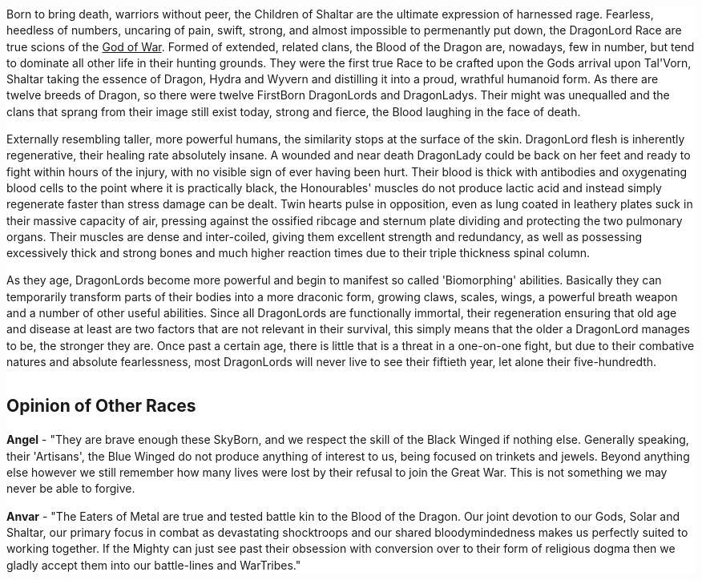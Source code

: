 Born to bring death, warriors without peer, the Children of Shaltar are
the ultimate expression of harnessed rage. Fearless, heedless of
numbers, uncaring of pain, swift, strong, and almost impossible to
permenantly put down, the DragonLord Race are true scions of the [God of
War](Shaltar_the_AllFather "wikilink"). Formed of extended, related
clans, the Blood of the Dragon are, nowadays, few in number, but tend to
dominate all other life in their hunting grounds. They were the first
true Race to be crafted upon the Gods arrival upon Tal'Vorn, Shaltar
taking the essence of Dragon, Hydra and Wyvern and distilling it into a
proud, wrathful humanoid form. As there are twelve breeds of Dragon, so
there were twelve FirstBorn DragonLords and DragonLadys. Their might was
unequalled and the clans that sprang from their image still exist today,
strong and fierce, the Blood laughing in the face of death.

Externally resembling taller, more powerful humans, the similarity stops
at the surface of the skin. DragonLord flesh is inherently regenerative,
their healing rate absolutely insane. A wounded and near death
DragonLady could be back on her feet and ready to fight within hours of
the injury, with no visible sign of ever having been hurt. Their blood
is thick with antibodies and oxygenating blood cells to the point where
it is practically black, the Honourables' muscles do not produce lactic
acid and instead simply regenerate faster than stress damage can be
dealt. Twin hearts pulse in opposition, even as lung coated in leathery
plates suck in their massive capacity of air, pressing against the
ossified ribcage and sternum plate dividing and protecting the two
pulmonary organs. Their muscles are dense and inter-coiled, giving them
excellent strength and redundancy, as well as possessing excessively
thick and strong bones and much higher reaction times due to their
triple thickness spinal column.

As they age, DragonLords become more powerful and begin to manifest so
called 'Biomorphing' abilities. Basically they can temporarily transform
parts of their bodies into a more draconic form, growing claws, scales,
wings, a powerful breath weapon and a number of other useful abilities.
Since all DragonLords are functionally immortal, their regeneration
ensuring that old age and disease at least are two factors that are not
relevant in their survival, this simply means that the older a
DragonLord manages to be, the stronger they are. Once past a certain
age, there is little that is a threat in a one-on-one fight, but due to
their combative natures and absolute fearlessness, most DragonLords will
never live to see their fiftieth year, let alone their five-hundredth.

## **Opinion of Other Races**

**Angel** - "They are brave enough these SkyBorn, and we respect the
skill of the Black Winged if nothing else. Generally speaking, their
'Artisans', the Blue Winged do not produce anything of interest to us,
being focused on trinkets and jewels. Beyond anything else however we
still remember how many lives were lost by their refusal to join the
Great War. This is not something we may never be able to forgive.

**Anvar** - "The Eaters of Metal are true and tested battle kin to the
Blood of the Dragon. Our joint devotion to our Gods, Solar and Shaltar,
our primary focus in combat as devastating shocktroops and our shared
bloodymindedness makes us perfectly suited to working together. If the
Mighty can just see past their obsession with conversion over to their
form of religious dogma then we gladly accept them into our battle-lines
and WarTribes."
